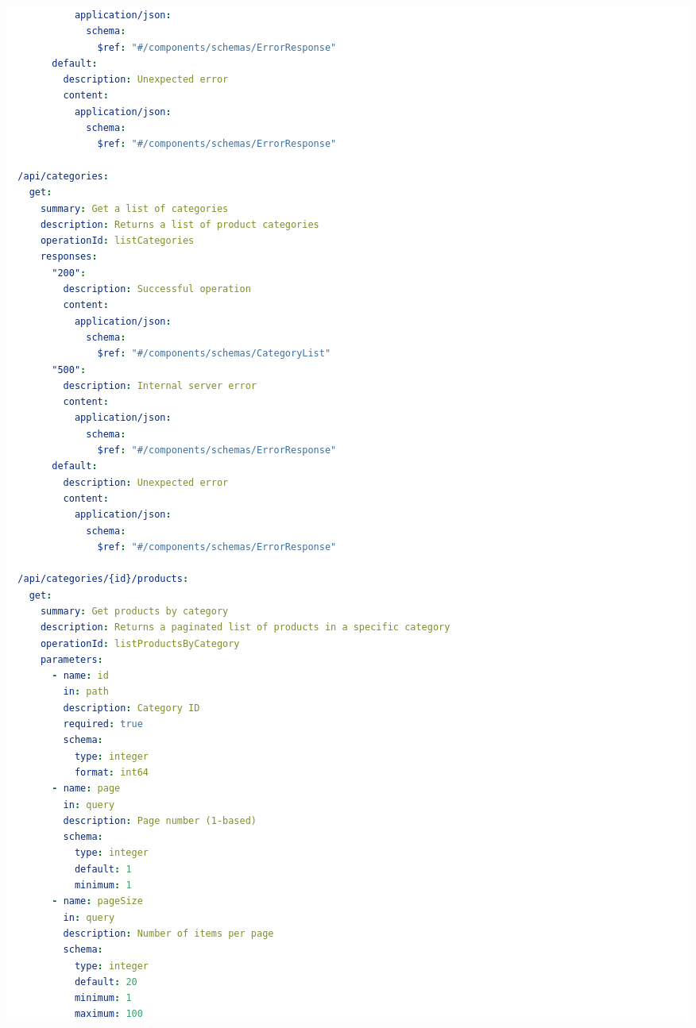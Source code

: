 ```yaml
            application/json:
              schema:
                $ref: "#/components/schemas/ErrorResponse"
        default:
          description: Unexpected error
          content:
            application/json:
              schema:
                $ref: "#/components/schemas/ErrorResponse"

  /api/categories:
    get:
      summary: Get a list of categories
      description: Returns a list of product categories
      operationId: listCategories
      responses:
        "200":
          description: Successful operation
          content:
            application/json:
              schema:
                $ref: "#/components/schemas/CategoryList"
        "500":
          description: Internal server error
          content:
            application/json:
              schema:
                $ref: "#/components/schemas/ErrorResponse"
        default:
          description: Unexpected error
          content:
            application/json:
              schema:
                $ref: "#/components/schemas/ErrorResponse"

  /api/categories/{id}/products:
    get:
      summary: Get products by category
      description: Returns a paginated list of products in a specific category
      operationId: listProductsByCategory
      parameters:
        - name: id
          in: path
          description: Category ID
          required: true
          schema:
            type: integer
            format: int64
        - name: page
          in: query
          description: Page number (1-based)
          schema:
            type: integer
            default: 1
            minimum: 1
        - name: pageSize
          in: query
          description: Number of items per page
          schema:
            type: integer
            default: 20
            minimum: 1
            maximum: 100
```